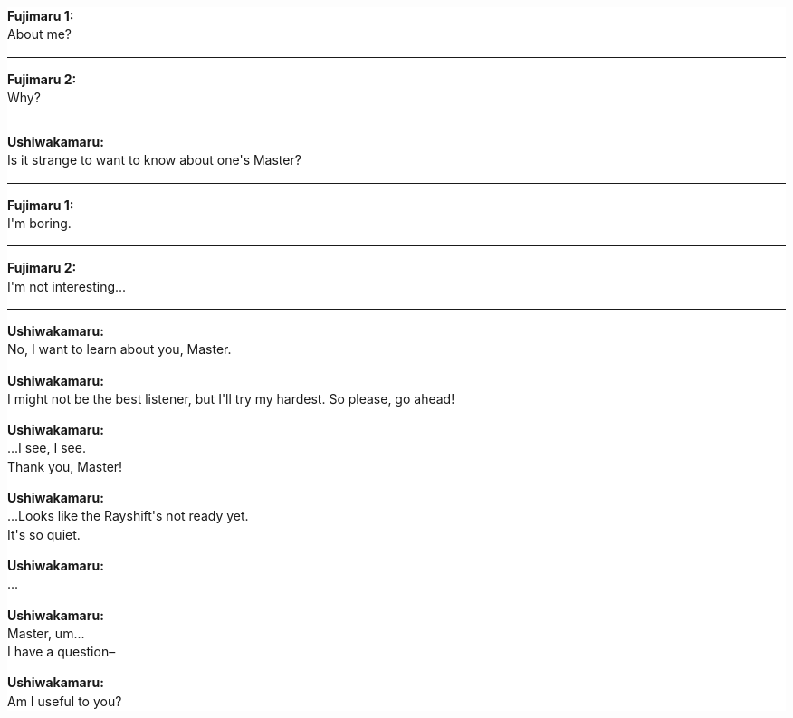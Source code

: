   
**Fujimaru 1:**   
About me?  
   
  
---  
  
**Fujimaru 2:**   
Why?  
   
  
  
---  
   
**Ushiwakamaru:**   
Is it strange to want to know about one's Master?  
  
   
  
---  
  
**Fujimaru 1:**   
I'm boring.  
   
  
---  
  
**Fujimaru 2:**   
I'm not interesting...  
   
  
  
---  
   
**Ushiwakamaru:**   
No, I want to learn about you, Master.  
  
   
**Ushiwakamaru:**   
I might not be the best listener, but I'll try my hardest. So please, go ahead!  
  
   
**Ushiwakamaru:**   
...I see, I see.  
Thank you, Master!  
  
   
**Ushiwakamaru:**   
...Looks like the Rayshift's not ready yet.  
It's so quiet.  
  
   
**Ushiwakamaru:**   
...  
  
   
**Ushiwakamaru:**   
Master, um...  
I have a question&ndash;  
  
   
**Ushiwakamaru:**   
Am I useful to you?  
  